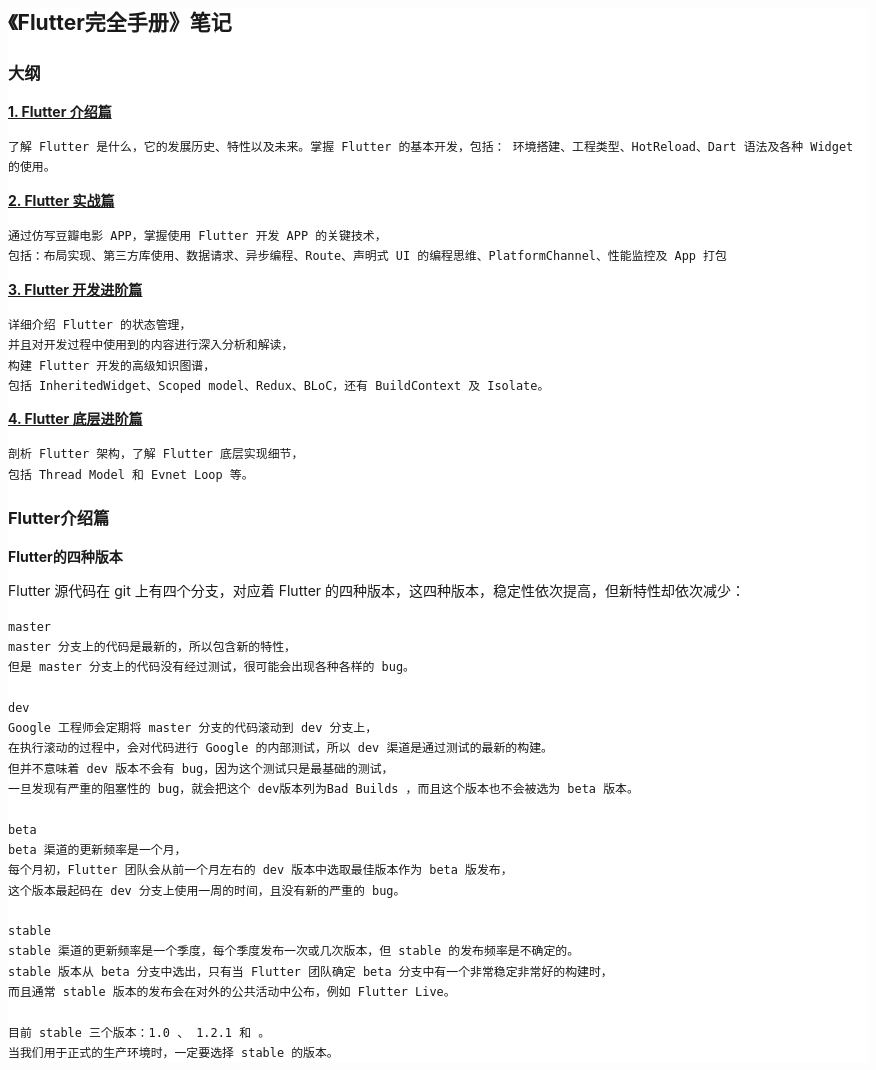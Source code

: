 ## 《Flutter完全手册》笔记

### 大纲

[**1. Flutter 介绍篇**](#Flutter介绍篇)

```
了解 Flutter 是什么，它的发展历史、特性以及未来。掌握 Flutter 的基本开发，包括： 环境搭建、工程类型、HotReload、Dart 语法及各种 Widget 的使用。
```

[**2. Flutter 实战篇**](#Flutter实战篇)

```
通过仿写豆瓣电影 APP，掌握使用 Flutter 开发 APP 的关键技术，
包括：布局实现、第三方库使用、数据请求、异步编程、Route、声明式 UI 的编程思维、PlatformChannel、性能监控及 App 打包
```

[**3. Flutter 开发进阶篇**](#Flutter开发进阶篇)

```
详细介绍 Flutter 的状态管理，
并且对开发过程中使用到的内容进行深入分析和解读，
构建 Flutter 开发的高级知识图谱，
包括 InheritedWidget、Scoped model、Redux、BLoC，还有 BuildContext 及 Isolate。
```

[**4. Flutter 底层进阶篇**](#Flutter底层进阶篇)

```
剖析 Flutter 架构，了解 Flutter 底层实现细节，
包括 Thread Model 和 Evnet Loop 等。
```

### Flutter介绍篇

**Flutter的四种版本**

Flutter 源代码在 git 上有四个分支，对应着 Flutter 的四种版本，这四种版本，稳定性依次提高，但新特性却依次减少：

```
master
master 分支上的代码是最新的，所以包含新的特性，
但是 master 分支上的代码没有经过测试，很可能会出现各种各样的 bug。

dev
Google 工程师会定期将 master 分支的代码滚动到 dev 分支上，
在执行滚动的过程中，会对代码进行 Google 的内部测试，所以 dev 渠道是通过测试的最新的构建。
但并不意味着 dev 版本不会有 bug，因为这个测试只是最基础的测试，
一旦发现有严重的阻塞性的 bug，就会把这个 dev版本列为Bad Builds ，而且这个版本也不会被选为 beta 版本。

beta
beta 渠道的更新频率是一个月，
每个月初，Flutter 团队会从前一个月左右的 dev 版本中选取最佳版本作为 beta 版发布，
这个版本最起码在 dev 分支上使用一周的时间，且没有新的严重的 bug。

stable
stable 渠道的更新频率是一个季度，每个季度发布一次或几次版本，但 stable 的发布频率是不确定的。
stable 版本从 beta 分支中选出，只有当 Flutter 团队确定 beta 分支中有一个非常稳定非常好的构建时，
而且通常 stable 版本的发布会在对外的公共活动中公布，例如 Flutter Live。

目前 stable 三个版本：1.0 、 1.2.1 和 。
当我们用于正式的生产环境时，一定要选择 stable 的版本。
```
